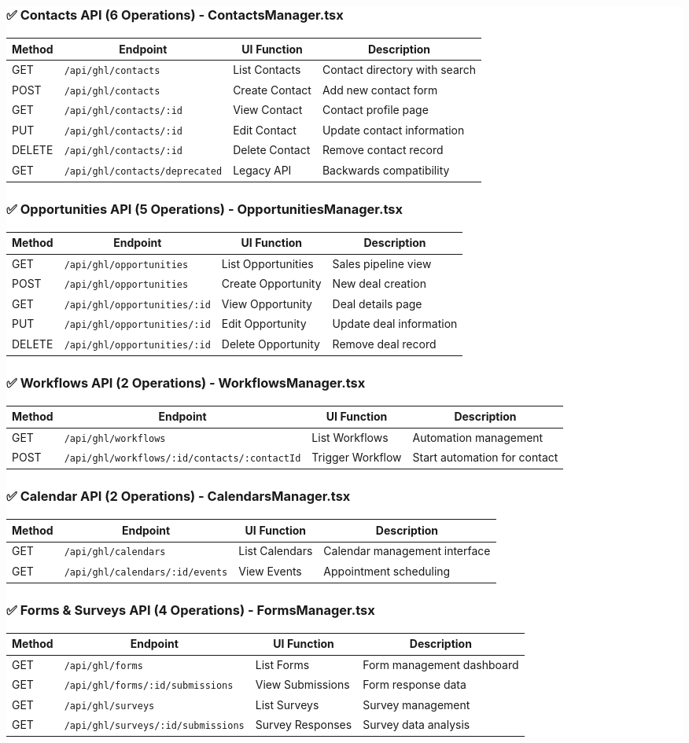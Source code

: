 ### ✅ Contacts API (6 Operations) - ContactsManager.tsx
| Method | Endpoint | UI Function | Description |
|--------|----------|------------|-------------|
| GET | `/api/ghl/contacts` | List Contacts | Contact directory with search |
| POST | `/api/ghl/contacts` | Create Contact | Add new contact form |
| GET | `/api/ghl/contacts/:id` | View Contact | Contact profile page |
| PUT | `/api/ghl/contacts/:id` | Edit Contact | Update contact information |
| DELETE | `/api/ghl/contacts/:id` | Delete Contact | Remove contact record |
| GET | `/api/ghl/contacts/deprecated` | Legacy API | Backwards compatibility |

### ✅ Opportunities API (5 Operations) - OpportunitiesManager.tsx
| Method | Endpoint | UI Function | Description |
|--------|----------|------------|-------------|
| GET | `/api/ghl/opportunities` | List Opportunities | Sales pipeline view |
| POST | `/api/ghl/opportunities` | Create Opportunity | New deal creation |
| GET | `/api/ghl/opportunities/:id` | View Opportunity | Deal details page |
| PUT | `/api/ghl/opportunities/:id` | Edit Opportunity | Update deal information |
| DELETE | `/api/ghl/opportunities/:id` | Delete Opportunity | Remove deal record |

### ✅ Workflows API (2 Operations) - WorkflowsManager.tsx
| Method | Endpoint | UI Function | Description |
|--------|----------|------------|-------------|
| GET | `/api/ghl/workflows` | List Workflows | Automation management |
| POST | `/api/ghl/workflows/:id/contacts/:contactId` | Trigger Workflow | Start automation for contact |

### ✅ Calendar API (2 Operations) - CalendarsManager.tsx
| Method | Endpoint | UI Function | Description |
|--------|----------|------------|-------------|
| GET | `/api/ghl/calendars` | List Calendars | Calendar management interface |
| GET | `/api/ghl/calendars/:id/events` | View Events | Appointment scheduling |

### ✅ Forms & Surveys API (4 Operations) - FormsManager.tsx
| Method | Endpoint | UI Function | Description |
|--------|----------|------------|-------------|
| GET | `/api/ghl/forms` | List Forms | Form management dashboard |
| GET | `/api/ghl/forms/:id/submissions` | View Submissions | Form response data |
| GET | `/api/ghl/surveys` | List Surveys | Survey management |
| GET | `/api/ghl/surveys/:id/submissions` | Survey Responses | Survey data analysis |
